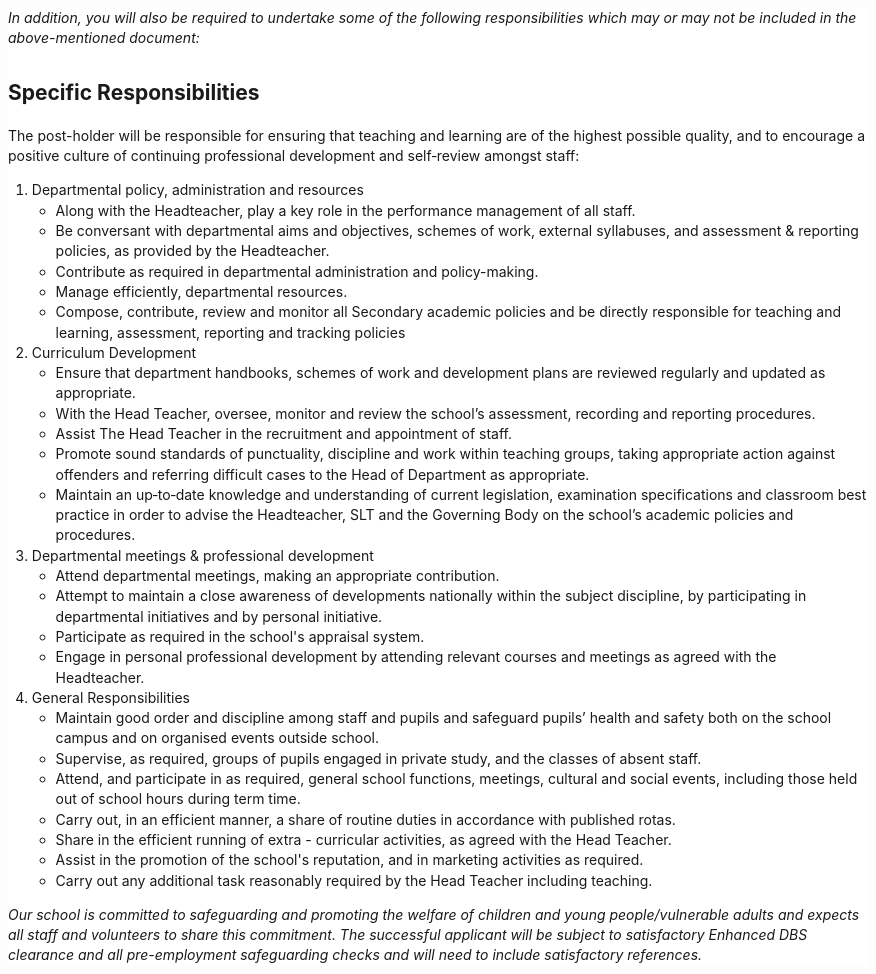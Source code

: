 _In addition, you will also be required to undertake some of the following responsibilities which may or may not be included in the above-mentioned document:_

## Specific Responsibilities

The post-holder will be responsible for ensuring that teaching and learning are of the highest possible quality, and to encourage a positive culture of continuing professional development and self‐review amongst staff:

1. Departmental policy, administration and resources
   * Along with the Headteacher, play a key role in the performance management of all staff.
   * Be conversant with departmental aims and objectives, schemes of work, external syllabuses, and assessment & reporting policies, as provided by the Headteacher.
   * Contribute as required in departmental administration and policy-making.
   * Manage efficiently, departmental resources.
   * Compose, contribute, review and monitor all Secondary academic policies and be directly responsible for teaching and learning, assessment, reporting and tracking policies
2. Curriculum Development
   * Ensure that department handbooks, schemes of work and development plans are reviewed regularly and updated as appropriate.
   * With the Head Teacher, oversee, monitor and review the school’s assessment, recording and reporting procedures.
   * Assist The Head Teacher in the recruitment and appointment of staff.
   * Promote sound standards of punctuality, discipline and work within teaching groups, taking appropriate action against offenders and referring difficult cases to the Head of Department as appropriate.
   * Maintain an up‐to‐date knowledge and understanding of current legislation, examination specifications and classroom best practice in order to advise the Headteacher, SLT and the Governing Body on the school’s academic policies and procedures.
3. Departmental meetings & professional development
   * Attend departmental meetings, making an appropriate contribution.
   * Attempt to maintain a close awareness of developments nationally within the subject discipline, by participating in departmental initiatives and by personal initiative.
   * Participate as required in the school's appraisal system.
   * Engage in personal professional development by attending relevant courses and meetings as agreed with the Headteacher.
4. General Responsibilities
   * Maintain good order and discipline among staff and pupils and safeguard pupils’ health and safety both on the school campus and on organised events outside school.
   * Supervise, as required, groups of pupils engaged in private study, and the classes of absent staff.
   * Attend, and participate in as required, general school functions, meetings, cultural and social events, including those held out of school hours during term time.
   * Carry out, in an efficient manner, a share of routine duties in accordance with published rotas.
   * Share in the efficient running of extra - curricular activities, as agreed with the Head Teacher.
   * Assist in the promotion of the school's reputation, and in marketing activities as required.
   * Carry out any additional task reasonably required by the Head Teacher including teaching.

_Our school is committed to safeguarding and promoting the welfare of children and young people/vulnerable adults and expects all staff and volunteers to share this commitment. The successful applicant will be subject to satisfactory Enhanced DBS clearance and all pre-employment safeguarding checks and will need to include satisfactory references._
